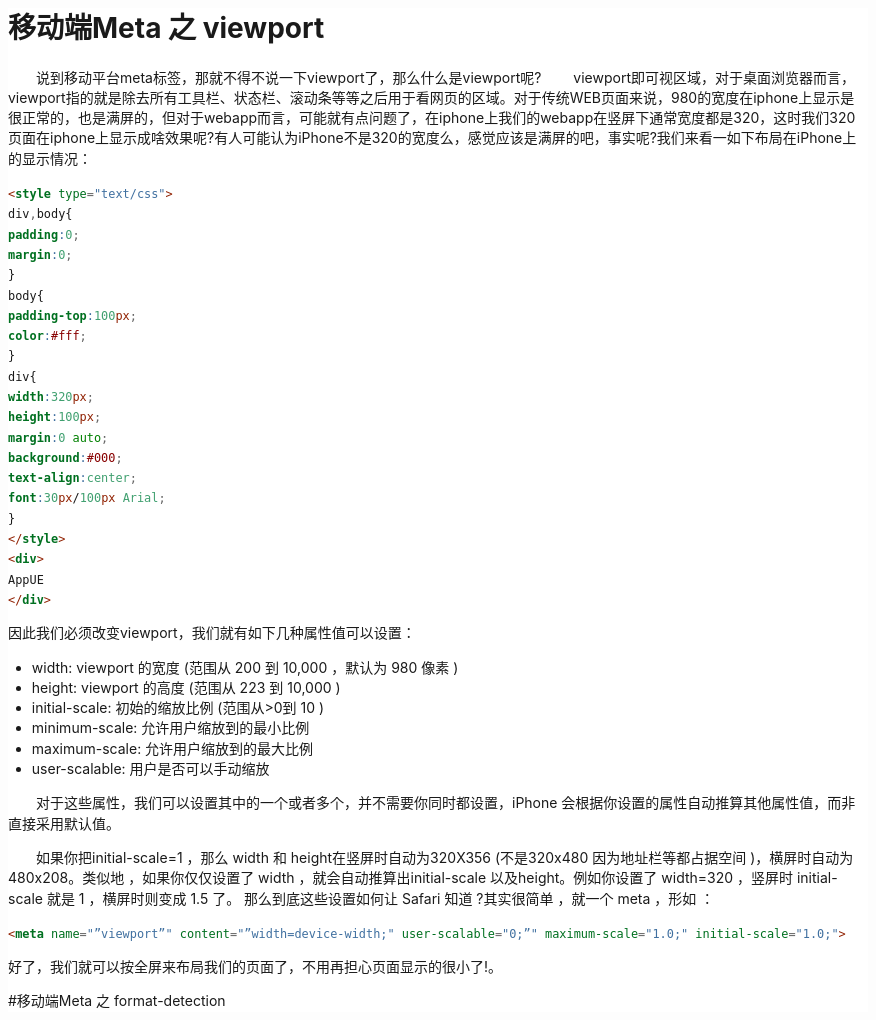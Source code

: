 
# 移动端Meta 之 viewport
 
　　说到移动平台meta标签，那就不得不说一下viewport了，那么什么是viewport呢?
　　viewport即可视区域，对于桌面浏览器而言，viewport指的就是除去所有工具栏、状态栏、滚动条等等之后用于看网页的区域。对于传统WEB页面来说，980的宽度在iphone上显示是很正常的，也是满屏的，但对于webapp而言，可能就有点问题了，在iphone上我们的webapp在竖屏下通常宽度都是320，这时我们320页面在iphone上显示成啥效果呢?有人可能认为iPhone不是320的宽度么，感觉应该是满屏的吧，事实呢?我们来看一如下布局在iPhone上的显示情况：
```html
<style type="text/css"> 
div,body{ 
padding:0; 
margin:0; 
} 
body{ 
padding-top:100px; 
color:#fff; 
} 
div{ 
width:320px; 
height:100px; 
margin:0 auto; 
background:#000; 
text-align:center; 
font:30px/100px Arial; 
} 
</style> 
<div> 
AppUE 
</div> 
```

因此我们必须改变viewport，我们就有如下几种属性值可以设置：
 - width: viewport 的宽度 (范围从 200 到 10,000 ，默认为 980 像素 )
 - height: viewport 的高度 (范围从 223 到 10,000 )
 - initial-scale: 初始的缩放比例 (范围从>0到 10 )
 - minimum-scale: 允许用户缩放到的最小比例
 - maximum-scale: 允许用户缩放到的最大比例
 - user-scalable: 用户是否可以手动缩放
 
　　对于这些属性，我们可以设置其中的一个或者多个，并不需要你同时都设置，iPhone 会根据你设置的属性自动推算其他属性值，而非直接采用默认值。
 
　　如果你把initial-scale=1 ，那么 width 和 height在竖屏时自动为320X356 (不是320x480 因为地址栏等都占据空间 )，横屏时自动为 480x208。类似地 ，如果你仅仅设置了 width ，就会自动推算出initial-scale 以及height。例如你设置了 width=320 ，竖屏时 initial-scale 就是 1 ，横屏时则变成 1.5 了。 那么到底这些设置如何让 Safari 知道 ?其实很简单 ，就一个 meta ，形如 ：
　　
```html
<meta name="”viewport”" content="”width=device-width;" user-scalable="0;”" maximum-scale="1.0;" initial-scale="1.0;">
```
好了，我们就可以按全屏来布局我们的页面了，不用再担心页面显示的很小了!。


#移动端Meta 之 format-detection
